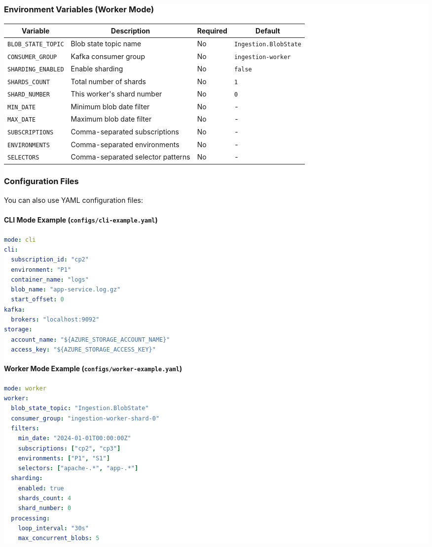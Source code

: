 ### Environment Variables (Worker Mode)

| Variable | Description | Required | Default |
|----------|-------------|----------|---------|
| `BLOB_STATE_TOPIC` | Blob state topic name | No | `Ingestion.BlobState` |
| `CONSUMER_GROUP` | Kafka consumer group | No | `ingestion-worker` |
| `SHARDING_ENABLED` | Enable sharding | No | `false` |
| `SHARDS_COUNT` | Total number of shards | No | `1` |
| `SHARD_NUMBER` | This worker's shard number | No | `0` |
| `MIN_DATE` | Minimum blob date filter | No | - |
| `MAX_DATE` | Maximum blob date filter | No | - |
| `SUBSCRIPTIONS` | Comma-separated subscriptions | No | - |
| `ENVIRONMENTS` | Comma-separated environments | No | - |
| `SELECTORS` | Comma-separated selector patterns | No | - |

### Configuration Files

You can also use YAML configuration files:

#### CLI Mode Example (`configs/cli-example.yaml`)
```yaml
mode: cli
cli:
  subscription_id: "cp2"
  environment: "P1"
  container_name: "logs"
  blob_name: "app-service.log.gz"
  start_offset: 0
kafka:
  brokers: "localhost:9092"
storage:
  account_name: "${AZURE_STORAGE_ACCOUNT_NAME}"
  access_key: "${AZURE_STORAGE_ACCESS_KEY}"
```

#### Worker Mode Example (`configs/worker-example.yaml`)
```yaml
mode: worker
worker:
  blob_state_topic: "Ingestion.BlobState"
  consumer_group: "ingestion-worker-shard-0"
  filters:
    min_date: "2024-01-01T00:00:00Z"
    subscriptions: ["cp2", "cp3"]
    environments: ["P1", "S1"]
    selectors: ["apache-.*", "app-.*"]
  sharding:
    enabled: true
    shards_count: 4
    shard_number: 0
  processing:
    loop_interval: "30s"
    max_concurrent_blobs: 5
```
